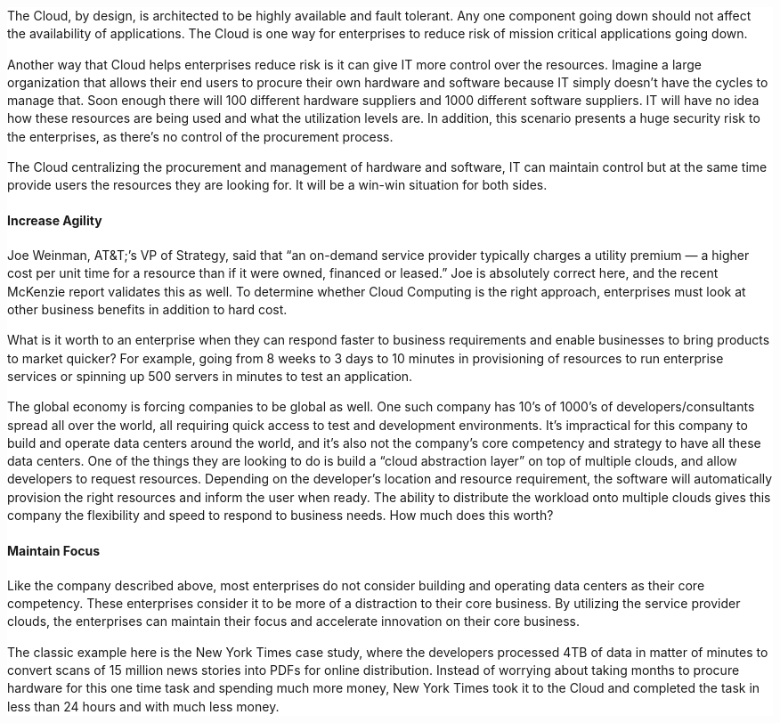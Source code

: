 The Cloud, by design, is architected to be highly available and fault tolerant. Any one component going down should not affect the availability of applications. The Cloud is one way for enterprises to reduce risk of mission critical applications going down.

Another way that Cloud helps enterprises reduce risk is it can give IT more control over the resources. Imagine a large organization that allows their end users to procure their own hardware and software because IT simply doesn’t have the cycles to manage that. Soon enough there will 100 different hardware suppliers and 1000 different software suppliers. IT will have no idea how these resources are being used and what the utilization levels are. In addition, this scenario presents a huge security risk to the enterprises, as there’s no control of the procurement process.

The Cloud centralizing the procurement and management of hardware and software, IT can maintain control but at the same time provide users the resources they are looking for. It will be a win-win situation for both sides.



#### Increase Agility



Joe Weinman, AT&T;’s VP of Strategy, said that “an on-demand service provider typically charges a utility premium — a higher cost per unit time for a resource than if it were owned, financed or leased.” Joe is absolutely correct here, and the recent McKenzie report validates this as well. To determine whether Cloud Computing is the right approach, enterprises must look at other business benefits in addition to hard cost. 

What is it worth to an enterprise when they can respond faster to business requirements and enable businesses to bring products to market quicker? For example, going from 8 weeks to 3 days to 10 minutes in provisioning of resources to run enterprise services or spinning up 500 servers in minutes to test an application.

The global economy is forcing companies to be global as well. One such company has 10’s of 1000’s of developers/consultants spread all over the world, all requiring quick access to test and development environments. It’s impractical for this company to build and operate data centers around the world, and it’s also not the company’s core competency and strategy to have all these data centers. One of the things they are looking to do is build a “cloud abstraction layer” on top of multiple clouds, and allow developers to request resources. Depending on the developer’s location and resource requirement, the software will automatically provision the right resources and inform the user when ready. The ability to distribute the workload onto multiple clouds gives this company the flexibility and speed to respond to business needs. How much does this worth?



#### Maintain Focus



Like the company described above, most enterprises do not consider building and operating data centers as their core competency. These enterprises consider it to be more of a distraction to their core business. By utilizing the service provider clouds, the enterprises can maintain their focus and accelerate innovation on their core business.

The classic example here is the New York Times case study, where the developers processed 4TB of data in matter of minutes to convert scans of 15 million news stories into PDFs for online distribution. Instead of worrying about taking months to procure hardware for this one time task and spending much more money, New York Times took it to the Cloud and completed the task in less than 24 hours and with much less money.
